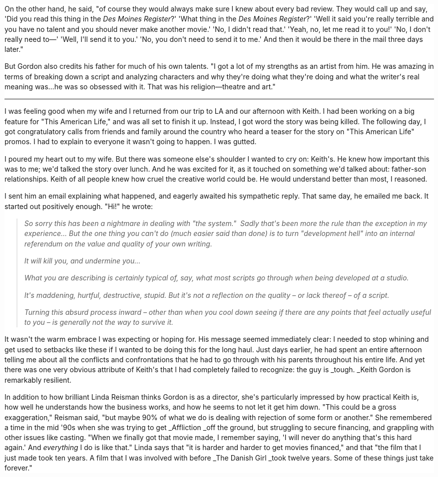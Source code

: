 On the other hand, he said, "of course they would always make sure I knew about every bad review. They would call up and say, 'Did you read this thing in the _Des Moines Register_?' 'What thing in the _Des Moines Register_?' 'Well it said you're really terrible and you have no talent and you should never make another movie.' 'No, I didn't read that.' 'Yeah, no, let me read it to you!' 'No, I don't really need to—' 'Well, I'll send it to you.' 'No, you don't need to send it to me.' And then it would be there in the mail three days later."

But Gordon also credits his father for much of his own talents. "I got a lot of my strengths as an artist from him. He was amazing in terms of breaking down a script and analyzing characters and why they're doing what they're doing and what the writer's real meaning was…he was so obsessed with it. That was his religion—theatre and art."

* * *

I was feeling good when my wife and I returned from our trip to LA and our afternoon with Keith. I had been working on a big feature for "This American Life," and was all set to finish it up. Instead, I got word the story was being killed. The following day, I got congratulatory calls from friends and family around the country who heard a teaser for the story on "This American Life" promos. I had to explain to everyone it wasn't going to happen. I was gutted.

I poured my heart out to my wife. But there was someone else's shoulder I wanted to cry on: Keith's. He knew how important this was to me; we'd talked the story over lunch. And he was excited for it, as it touched on something we'd talked about: father-son relationships. Keith of all people knew how cruel the creative world could be. He would understand better than most, I reasoned.

I sent him an email explaining what happened, and eagerly awaited his sympathetic reply. That same day, he emailed me back. It started out positively enough. "Hi!" he wrote:

> _So sorry this has been a nightmare in dealing with "the system."  Sadly that's been more the rule than the exception in my experience… But the one thing you can't do (much easier said than done) is to turn "development hell" into an internal referendum on the value and quality of your own writing._
> 
> _It will kill you, and undermine you…_
> 
> _What you are describing is certainly typical of, say, what most scripts go through when being developed at a studio._
> 
> _It's maddening, hurtful, destructive, stupid. But it's not a reflection on the quality – or lack thereof – of a script._
> 
> _Turning this absurd process inward – other than when you cool down seeing if there are any points that feel actually useful to you – is generally not the way to survive it._

It wasn't the warm embrace I was expecting or hoping for. His message seemed immediately clear: I needed to stop whining and get used to setbacks like these if I wanted to be doing this for the long haul. Just days earlier, he had spent an entire afternoon telling me about all the conflicts and confrontations that he had to go through with his parents throughout his entire life. And yet there was one very obvious attribute of Keith's that I had completely failed to recognize: the guy is _tough. _Keith Gordon is remarkably resilient.

In addition to how brilliant Linda Reisman thinks Gordon is as a director, she's particularly impressed by how practical Keith is, how well he understands how the business works, and how he seems to not let it get him down. "This could be a gross exaggeration," Reisman said, "but maybe 90% of what we do is dealing with rejection of some form or another." She remembered a time in the mid '90s when she was trying to get _Affliction _off the ground, but struggling to secure financing, and grappling with other issues like casting. "When we finally got that movie made, I remember saying, 'I will never do anything that's this hard again.' And _everything_ I do is like that." Linda says that "it is harder and harder to get movies financed," and that "the film that I just made took ten years. A film that I was involved with before _The Danish Girl _took twelve years. Some of these things just take forever."
